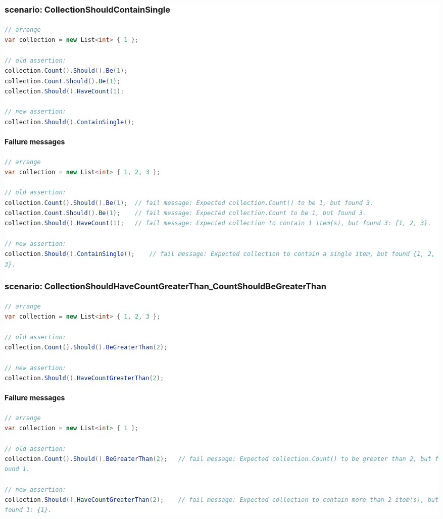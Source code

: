 ### scenario: CollectionShouldContainSingle

```cs
// arrange
var collection = new List<int> { 1 };

// old assertion:
collection.Count().Should().Be(1);
collection.Count.Should().Be(1);
collection.Should().HaveCount(1);

// new assertion:
collection.Should().ContainSingle();
```

#### Failure messages

```cs
// arrange
var collection = new List<int> { 1, 2, 3 };

// old assertion:
collection.Count().Should().Be(1); 	// fail message: Expected collection.Count() to be 1, but found 3.
collection.Count.Should().Be(1); 	// fail message: Expected collection.Count to be 1, but found 3.
collection.Should().HaveCount(1); 	// fail message: Expected collection to contain 1 item(s), but found 3: {1, 2, 3}.

// new assertion:
collection.Should().ContainSingle(); 	// fail message: Expected collection to contain a single item, but found {1, 2, 3}.
```

### scenario: CollectionShouldHaveCountGreaterThan_CountShouldBeGreaterThan

```cs
// arrange
var collection = new List<int> { 1, 2, 3 };

// old assertion:
collection.Count().Should().BeGreaterThan(2);

// new assertion:
collection.Should().HaveCountGreaterThan(2);
```

#### Failure messages

```cs
// arrange
var collection = new List<int> { 1 };

// old assertion:
collection.Count().Should().BeGreaterThan(2); 	// fail message: Expected collection.Count() to be greater than 2, but found 1.

// new assertion:
collection.Should().HaveCountGreaterThan(2); 	// fail message: Expected collection to contain more than 2 item(s), but found 1: {1}.
```
